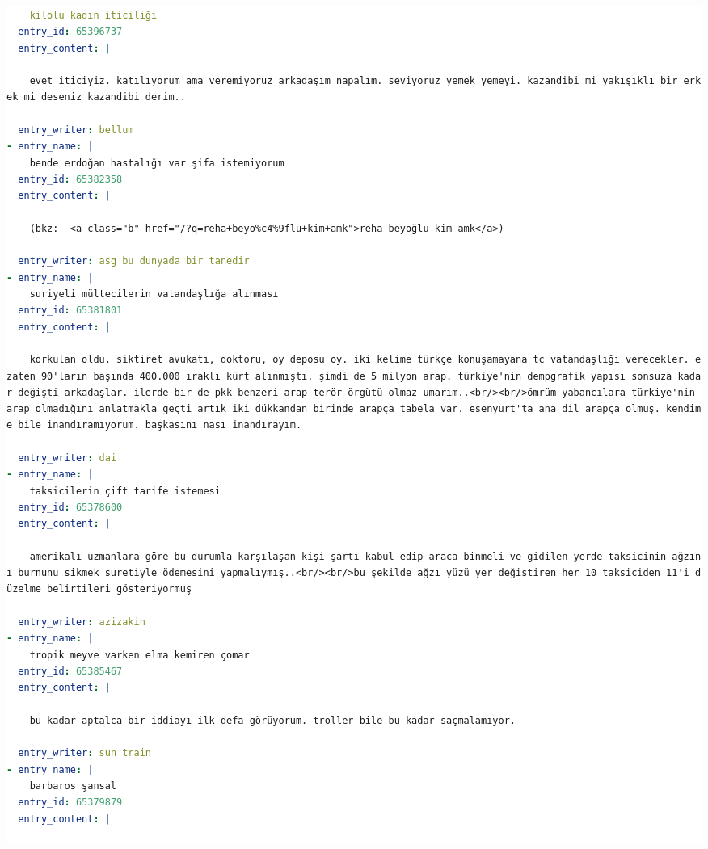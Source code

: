```yaml
    kilolu kadın iticiliği
  entry_id: 65396737
  entry_content: |
    
    evet iticiyiz. katılıyorum ama veremiyoruz arkadaşım napalım. seviyoruz yemek yemeyi. kazandibi mi yakışıklı bir erkek mi deseniz kazandibi derim..
    
  entry_writer: bellum
- entry_name: |
    bende erdoğan hastalığı var şifa istemiyorum
  entry_id: 65382358
  entry_content: |
    
    (bkz:  <a class="b" href="/?q=reha+beyo%c4%9flu+kim+amk">reha beyoğlu kim amk</a>)
   
  entry_writer: asg bu dunyada bir tanedir
- entry_name: |
    suriyeli mültecilerin vatandaşlığa alınması
  entry_id: 65381801
  entry_content: |
    
    korkulan oldu. siktiret avukatı, doktoru, oy deposu oy. iki kelime türkçe konuşamayana tc vatandaşlığı verecekler. e zaten 90'ların başında 400.000 ıraklı kürt alınmıştı. şimdi de 5 milyon arap. türkiye'nin dempgrafik yapısı sonsuza kadar değişti arkadaşlar. ilerde bir de pkk benzeri arap terör örgütü olmaz umarım..<br/><br/>ömrüm yabancılara türkiye'nin arap olmadığını anlatmakla geçti artık iki dükkandan birinde arapça tabela var. esenyurt'ta ana dil arapça olmuş. kendime bile inandıramıyorum. başkasını nası inandırayım.
   
  entry_writer: dai
- entry_name: |
    taksicilerin çift tarife istemesi
  entry_id: 65378600
  entry_content: |
    
    amerikalı uzmanlara göre bu durumla karşılaşan kişi şartı kabul edip araca binmeli ve gidilen yerde taksicinin ağzını burnunu sikmek suretiyle ödemesini yapmalıymış..<br/><br/>bu şekilde ağzı yüzü yer değiştiren her 10 taksiciden 11'i düzelme belirtileri gösteriyormuş
   
  entry_writer: azizakin
- entry_name: |
    tropik meyve varken elma kemiren çomar
  entry_id: 65385467
  entry_content: |
    
    bu kadar aptalca bir iddiayı ilk defa görüyorum. troller bile bu kadar saçmalamıyor.
    
  entry_writer: sun train
- entry_name: |
    barbaros şansal
  entry_id: 65379879
  entry_content: |
    
```